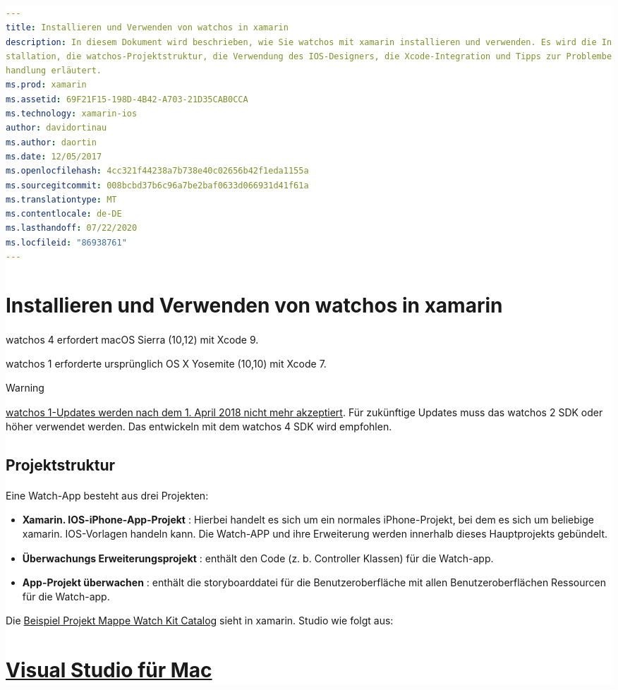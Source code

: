 ```yaml
---
title: Installieren und Verwenden von watchos in xamarin
description: In diesem Dokument wird beschrieben, wie Sie watchos mit xamarin installieren und verwenden. Es wird die Installation, die watchos-Projektstruktur, die Verwendung des IOS-Designers, die Xcode-Integration und Tipps zur Problembehandlung erläutert.
ms.prod: xamarin
ms.assetid: 69F21F15-198D-4B42-A703-21D35CAB0CCA
ms.technology: xamarin-ios
author: davidortinau
ms.author: daortin
ms.date: 12/05/2017
ms.openlocfilehash: 4cc321f44238a7b738e40c02656b42f1eda1155a
ms.sourcegitcommit: 008bcbd37b6c96a7be2baf0633d066931d41f61a
ms.translationtype: MT
ms.contentlocale: de-DE
ms.lasthandoff: 07/22/2020
ms.locfileid: "86938761"
---
```

# <a name="installing-and-using-watchos-in-xamarin"></a>Installieren und Verwenden von watchos in xamarin

watchos 4 erfordert macOS Sierra (10,12) mit Xcode 9.

watchos 1 erforderte ursprünglich OS X Yosemite (10,10) mit Xcode 7.

> [!WARNING]
> [watchos 1-Updates werden nach dem 1. April 2018 nicht mehr akzeptiert](https://developer.apple.com/news/?id=11162017a). Für zukünftige Updates muss das watchos 2 SDK oder höher verwendet werden. Das entwickeln mit dem watchos 4 SDK wird empfohlen.

## <a name="project-structure"></a>Projektstruktur

Eine Watch-App besteht aus drei Projekten:

- **Xamarin. IOS-iPhone-App-Projekt** : Hierbei handelt es sich um ein normales iPhone-Projekt, bei dem es sich um beliebige xamarin. IOS-Vorlagen handeln kann. Die Watch-APP und ihre Erweiterung werden innerhalb dieses Hauptprojekts gebündelt.

- **Überwachungs Erweiterungsprojekt** : enthält den Code (z. b. Controller Klassen) für die Watch-app.

- **App-Projekt überwachen** : enthält die storyboarddatei für die Benutzeroberfläche mit allen Benutzeroberflächen Ressourcen für die Watch-app.

Die [Beispiel Projekt Mappe Watch Kit Catalog](https://docs.microsoft.com/samples/xamarin/ios-samples/watchos-watchkitcatalog) sieht in xamarin. Studio wie folgt aus:

# <a name="visual-studio-for-mac"></a>[Visual Studio für Mac](#tab/macos)
